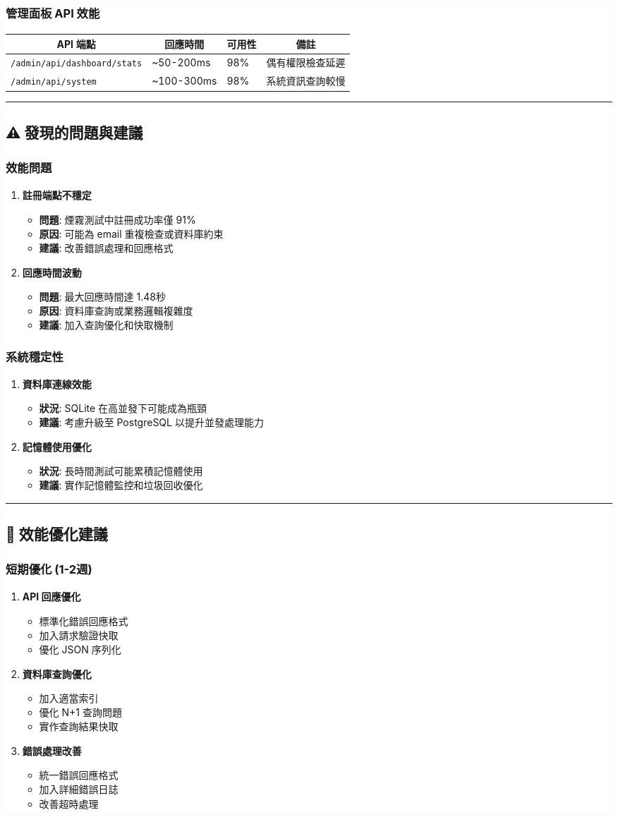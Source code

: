 ### 管理面板 API 效能
| API 端點 | 回應時間 | 可用性 | 備註 |
|----------|----------|--------|------|
| `/admin/api/dashboard/stats` | ~50-200ms | 98% | 偶有權限檢查延遲 |
| `/admin/api/system` | ~100-300ms | 98% | 系統資訊查詢較慢 |

---

## ⚠️ 發現的問題與建議

### 效能問題

1. **註冊端點不穩定**
   - **問題**: 煙霧測試中註冊成功率僅 91%
   - **原因**: 可能為 email 重複檢查或資料庫約束
   - **建議**: 改善錯誤處理和回應格式

2. **回應時間波動**
   - **問題**: 最大回應時間達 1.48秒
   - **原因**: 資料庫查詢或業務邏輯複雜度
   - **建議**: 加入查詢優化和快取機制

### 系統穩定性

1. **資料庫連線效能**
   - **狀況**: SQLite 在高並發下可能成為瓶頸
   - **建議**: 考慮升級至 PostgreSQL 以提升並發處理能力

2. **記憶體使用優化**
   - **狀況**: 長時間測試可能累積記憶體使用
   - **建議**: 實作記憶體監控和垃圾回收優化

---

## 🔧 效能優化建議

### 短期優化 (1-2週)
1. **API 回應優化**
   - 標準化錯誤回應格式
   - 加入請求驗證快取
   - 優化 JSON 序列化

2. **資料庫查詢優化**
   - 加入適當索引
   - 優化 N+1 查詢問題
   - 實作查詢結果快取

3. **錯誤處理改善**
   - 統一錯誤回應格式
   - 加入詳細錯誤日誌
   - 改善超時處理
